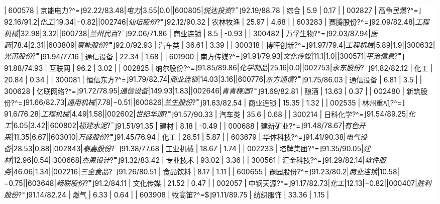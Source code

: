 | 600578 | 京能电力?^=$⌋92.22/83.48 |    电力    |    3.55   |  0.0   |
| 600805 | 悦达投资?^=$⌋92.19/88.78 |    综合    |    5.9    |  0.17  |
| 002827 | 高争民爆?^=$⌋92.16/91.2  |    化工    |   19.34   | -0.82  |
| 002746 | 仙坛股份?^=$⌋92.12/90.32 |  农林牧渔  |   25.97   |  4.68  |
| 603283 | 赛腾股份?^=$⌋92.09/82.48 |  工程机械  |   32.98   |  3.32  |
| 600738 | 兰州民百?^=$⌋92.06/71.86 |  商业连锁  |    8.5    | -0.93  |
| 300482 | 万孚生物?^=$⌋92.03/87.94 |    医药    |    78.4   |  2.31  |
| 603809 | 豪能股份?^=$⌋92.0/92.93  |   汽车类   |   36.61   |  3.39  |
| 300318 | 博晖创新?^=$⌋91.97/79.4  |  工程机械  |    5.89   |  1.9   |
| 300632 | 光莆股份?^=$⌋91.94/77.16 |  通信设备  |   22.34   |  1.68  |
| 601900 | 南方传媒?^=$⌋91.91/79.93 |  文化传媒  |    11.1   |  1.0   |
| 300571 | 平治信息?^=$⌋91.88/74.93 |   互联网   |    96.2   |  3.02  |
| 002825 | 纳尔股份?^=$⌋91.85/89.86 |  化学制品  |   25.16   |  0.0   |
| 002753 | 永东股份?^=$⌋91.82/82.12 |    化工    |   20.84   |  0.34  |
| 300081 | 恒信东方?^=$⌋91.79/82.74 |  商业连锁  |   14.03   |  3.16  |
| 600776 | 东方通信?^=$⌋91.75/86.03 |  通信设备  |    6.81   |  3.5   |
| 300628 | 亿联网络?^=$⌋91.72/78.95 |  通信设备  |   149.93  |  1.83  |
| 002646 | 青青稞酒?^=$⌋91.69/82.81 |    酿酒    |   13.63   |  0.37  |
| 002480 | 新筑股份?^=$⌋91.66/82.73 |  通用机械  |    7.78   | -0.51  |
| 600826 | 兰生股份?^=$⌋91.63/82.54 |  商业连锁  |   15.35   |  1.32  |
| 002535 | 林州重机?^=$⌋91.6/76.28  |  工程机械  |    4.49   |  1.58  |
| 002602 | 世纪华通?^=$⌋91.57/90.33 |   汽车类   |    35.6   |  0.68  |
| 300214 | 日科化学?^=$⌋91.54/89.25 |    化工    |    6.05   |  3.42  |
| 600802 | 福建水泥?^=$⌋91.51/91.35 |    建材    |    8.18   | -0.49  |
| 000688 | 建新矿业?^=$⌋91.48/78.67 |  有色开采  |   11.35   |  6.67  |
| 603010 | 万盛股份?^=$⌋91.45/76.94 |    化工    |   28.51   |  5.87  |
| 603679 | 华体科技?^=$⌋91.41/90.38 |  电气设备  |   28.53   |  0.88  |
| 002843 | 泰嘉股份?^=$⌋91.38/77.68 |  工业机械  |   18.67   |  1.74  |
| 002233 | 塔牌集团?^=$⌋91.35/90.05 |    建材    |   12.96   |  0.54  |
| 300668 | 杰恩设计?^=$⌋91.32/83.42 |  专业技术  |   93.02   |  3.36  |
| 300561 | 汇金科技?^=$⌋91.29/82.14 |  软件服务  |   46.06   |  1.34  |
| 002216 | 三全食品?^=$⌋91.26/80.51 |  食品饮料  |    8.17   |  1.11  |
| 600655 | 豫园股份?^=$⌋91.23/80.2  |  商业连锁  |   10.58   | -0.75  |
| 603648 | 畅联股份?^=$⌋91.2/84.11  |  文化传媒  |   21.52   |  0.47  |
| 002057 | 中钢天源?^=$⌋91.17/82.73 |    化工    |   12.13   | -0.82  |
| 000407 | 胜利股份?^=$⌋91.14/82.24 |    燃气    |    6.33   |  0.64  |
| 603908 |  牧高笛?^=$⌋91.11/89.75  |  纺织服饰  |   33.36   |  1.15  |